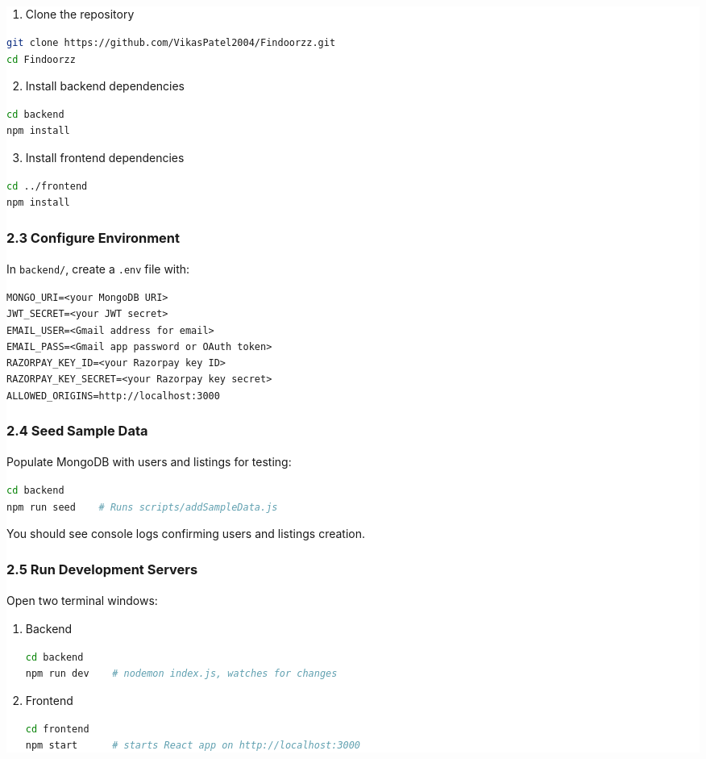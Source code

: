 1. Clone the repository  
```bash
git clone https://github.com/VikasPatel2004/Findoorzz.git
cd Findoorzz
```

2. Install backend dependencies  
```bash
cd backend
npm install
```

3. Install frontend dependencies  
```bash
cd ../frontend
npm install
```

### 2.3 Configure Environment

In `backend/`, create a `.env` file with:

```dotenv
MONGO_URI=<your MongoDB URI>
JWT_SECRET=<your JWT secret>
EMAIL_USER=<Gmail address for email>
EMAIL_PASS=<Gmail app password or OAuth token>
RAZORPAY_KEY_ID=<your Razorpay key ID>
RAZORPAY_KEY_SECRET=<your Razorpay key secret>
ALLOWED_ORIGINS=http://localhost:3000
```

### 2.4 Seed Sample Data

Populate MongoDB with users and listings for testing:

```bash
cd backend
npm run seed    # Runs scripts/addSampleData.js
```

You should see console logs confirming users and listings creation.

### 2.5 Run Development Servers

Open two terminal windows:

1. Backend  
   ```bash
   cd backend
   npm run dev    # nodemon index.js, watches for changes
   ```

2. Frontend  
   ```bash
   cd frontend
   npm start      # starts React app on http://localhost:3000
   ```
